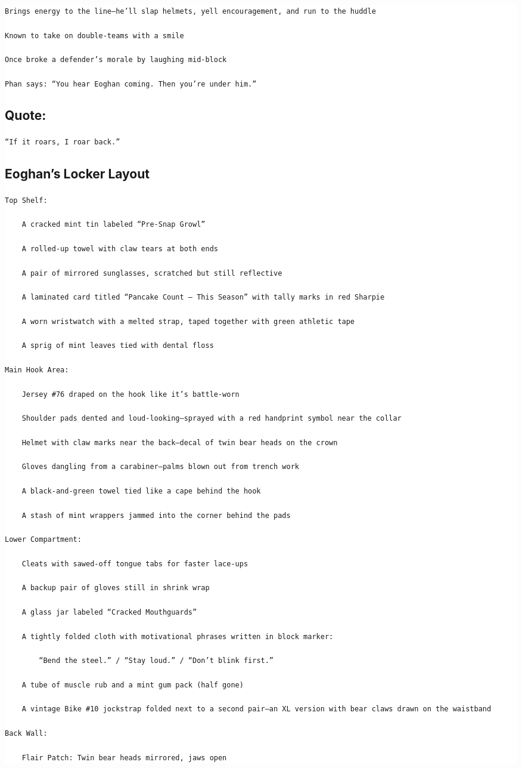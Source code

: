     Brings energy to the line—he’ll slap helmets, yell encouragement, and run to the huddle

    Known to take on double-teams with a smile

    Once broke a defender’s morale by laughing mid-block

    Phan says: “You hear Eoghan coming. Then you’re under him.”

## Quote:

    “If it roars, I roar back.”

## Eoghan’s Locker Layout

    Top Shelf:

        A cracked mint tin labeled “Pre-Snap Growl”

        A rolled-up towel with claw tears at both ends

        A pair of mirrored sunglasses, scratched but still reflective

        A laminated card titled “Pancake Count – This Season” with tally marks in red Sharpie

        A worn wristwatch with a melted strap, taped together with green athletic tape

        A sprig of mint leaves tied with dental floss

    Main Hook Area:

        Jersey #76 draped on the hook like it’s battle-worn

        Shoulder pads dented and loud-looking—sprayed with a red handprint symbol near the collar

        Helmet with claw marks near the back—decal of twin bear heads on the crown

        Gloves dangling from a carabiner—palms blown out from trench work

        A black-and-green towel tied like a cape behind the hook

        A stash of mint wrappers jammed into the corner behind the pads

    Lower Compartment:

        Cleats with sawed-off tongue tabs for faster lace-ups

        A backup pair of gloves still in shrink wrap

        A glass jar labeled “Cracked Mouthguards”

        A tightly folded cloth with motivational phrases written in block marker:

            “Bend the steel.” / “Stay loud.” / “Don’t blink first.”

        A tube of muscle rub and a mint gum pack (half gone)

        A vintage Bike #10 jockstrap folded next to a second pair—an XL version with bear claws drawn on the waistband

    Back Wall:

        Flair Patch: Twin bear heads mirrored, jaws open
